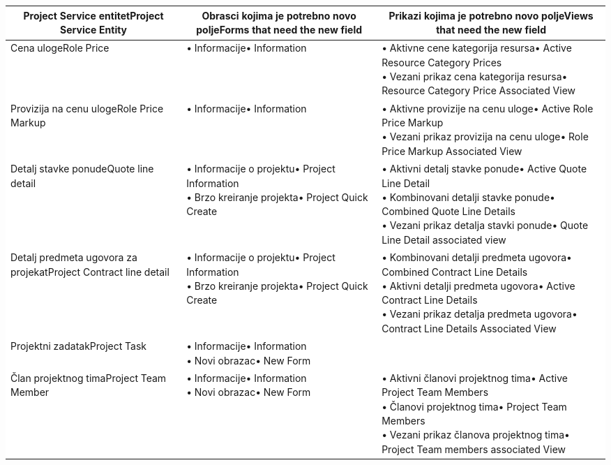 | <span data-ttu-id="5f0ec-191">Project Service entitet</span><span class="sxs-lookup"><span data-stu-id="5f0ec-191">Project Service Entity</span></span>        | <span data-ttu-id="5f0ec-192">Obrasci kojima je potrebno novo polje</span><span class="sxs-lookup"><span data-stu-id="5f0ec-192">Forms that need the new field</span></span>   |<span data-ttu-id="5f0ec-193">Prikazi kojima je potrebno novo polje</span><span class="sxs-lookup"><span data-stu-id="5f0ec-193">Views that need the new field</span></span>      |
| ------------------------------|---------------------------------|----------------------------------|
|  <span data-ttu-id="5f0ec-194">Cena uloge</span><span class="sxs-lookup"><span data-stu-id="5f0ec-194">Role Price</span></span>|<span data-ttu-id="5f0ec-195">• Informacije</span><span class="sxs-lookup"><span data-stu-id="5f0ec-195">• Information</span></span> |<span data-ttu-id="5f0ec-196">• Aktivne cene kategorija resursa</span><span class="sxs-lookup"><span data-stu-id="5f0ec-196">• Active Resource Category Prices</span></span><br> <span data-ttu-id="5f0ec-197">• Vezani prikaz cena kategorija resursa</span><span class="sxs-lookup"><span data-stu-id="5f0ec-197">• Resource Category Price Associated View</span></span>|
|  <span data-ttu-id="5f0ec-198">Provizija na cenu uloge</span><span class="sxs-lookup"><span data-stu-id="5f0ec-198">Role Price Markup</span></span>|<span data-ttu-id="5f0ec-199">• Informacije</span><span class="sxs-lookup"><span data-stu-id="5f0ec-199">• Information</span></span>|<span data-ttu-id="5f0ec-200">• Aktivne provizije na cenu uloge</span><span class="sxs-lookup"><span data-stu-id="5f0ec-200">• Active Role Price Markup</span></span><br><span data-ttu-id="5f0ec-201">• Vezani prikaz provizija na cenu uloge</span><span class="sxs-lookup"><span data-stu-id="5f0ec-201">• Role Price Markup Associated View</span></span>|
|  <span data-ttu-id="5f0ec-202">Detalj stavke ponude</span><span class="sxs-lookup"><span data-stu-id="5f0ec-202">Quote line detail</span></span>|<span data-ttu-id="5f0ec-203">• Informacije o projektu</span><span class="sxs-lookup"><span data-stu-id="5f0ec-203">• Project Information</span></span><br><span data-ttu-id="5f0ec-204">• Brzo kreiranje projekta</span><span class="sxs-lookup"><span data-stu-id="5f0ec-204">• Project Quick Create</span></span>|<span data-ttu-id="5f0ec-205">• Aktivni detalj stavke ponude</span><span class="sxs-lookup"><span data-stu-id="5f0ec-205">• Active Quote Line Detail</span></span><br><span data-ttu-id="5f0ec-206">• Kombinovani detalji stavke ponude</span><span class="sxs-lookup"><span data-stu-id="5f0ec-206">• Combined Quote Line Details</span></span><br><span data-ttu-id="5f0ec-207">• Vezani prikaz detalja stavki ponude</span><span class="sxs-lookup"><span data-stu-id="5f0ec-207">• Quote Line Detail associated view</span></span>|
|  <span data-ttu-id="5f0ec-208">Detalj predmeta ugovora za projekat</span><span class="sxs-lookup"><span data-stu-id="5f0ec-208">Project Contract line detail</span></span>|<span data-ttu-id="5f0ec-209">• Informacije o projektu</span><span class="sxs-lookup"><span data-stu-id="5f0ec-209">• Project Information</span></span><br><span data-ttu-id="5f0ec-210">• Brzo kreiranje projekta</span><span class="sxs-lookup"><span data-stu-id="5f0ec-210">• Project Quick Create</span></span>|<span data-ttu-id="5f0ec-211">• Kombinovani detalji predmeta ugovora</span><span class="sxs-lookup"><span data-stu-id="5f0ec-211">• Combined Contract Line Details</span></span><br><span data-ttu-id="5f0ec-212">• Aktivni detalji predmeta ugovora</span><span class="sxs-lookup"><span data-stu-id="5f0ec-212">• Active Contract Line Details</span></span><br><span data-ttu-id="5f0ec-213">• Vezani prikaz detalja predmeta ugovora</span><span class="sxs-lookup"><span data-stu-id="5f0ec-213">• Contract Line Details Associated View</span></span>|
|  <span data-ttu-id="5f0ec-214">Projektni zadatak</span><span class="sxs-lookup"><span data-stu-id="5f0ec-214">Project Task</span></span>|<span data-ttu-id="5f0ec-215">• Informacije</span><span class="sxs-lookup"><span data-stu-id="5f0ec-215">• Information</span></span><br><span data-ttu-id="5f0ec-216">• Novi obrazac</span><span class="sxs-lookup"><span data-stu-id="5f0ec-216">• New Form</span></span>||
|  <span data-ttu-id="5f0ec-217">Član projektnog tima</span><span class="sxs-lookup"><span data-stu-id="5f0ec-217">Project Team Member</span></span>|<span data-ttu-id="5f0ec-218">• Informacije</span><span class="sxs-lookup"><span data-stu-id="5f0ec-218">• Information</span></span><br><span data-ttu-id="5f0ec-219">• Novi obrazac</span><span class="sxs-lookup"><span data-stu-id="5f0ec-219">• New Form</span></span>|<span data-ttu-id="5f0ec-220">• Aktivni članovi projektnog tima</span><span class="sxs-lookup"><span data-stu-id="5f0ec-220">• Active Project Team Members</span></span><br><span data-ttu-id="5f0ec-221">• Članovi projektnog tima</span><span class="sxs-lookup"><span data-stu-id="5f0ec-221">• Project Team Members</span></span><br><span data-ttu-id="5f0ec-222">• Vezani prikaz članova projektnog tima</span><span class="sxs-lookup"><span data-stu-id="5f0ec-222">• Project Team members associated View</span></span>|